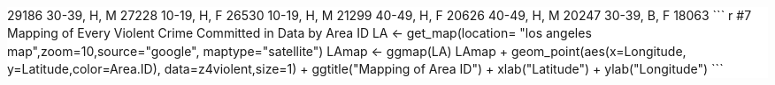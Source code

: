 <td style="text-align:right;">
29186
</td>
</tr>
<tr>
<td style="text-align:left;">
30-39, H, M
</td>
<td style="text-align:right;">
27228
</td>
</tr>
<tr>
<td style="text-align:left;">
10-19, H, F
</td>
<td style="text-align:right;">
26530
</td>
</tr>
<tr>
<td style="text-align:left;">
10-19, H, M
</td>
<td style="text-align:right;">
21299
</td>
</tr>
<tr>
<td style="text-align:left;">
40-49, H, F
</td>
<td style="text-align:right;">
20626
</td>
</tr>
<tr>
<td style="text-align:left;">
40-49, H, M
</td>
<td style="text-align:right;">
20247
</td>
</tr>
<tr>
<td style="text-align:left;">
30-39, B, F
</td>
<td style="text-align:right;">
18063
</td>
</tr>
</tbody>
</table>
``` r
#7 Mapping of Every Violent Crime Committed in Data by Area ID
LA <- get_map(location= "los angeles map",zoom=10,source="google", maptype="satellite")
LAmap <- ggmap(LA)
LAmap + geom_point(aes(x=Longitude, y=Latitude,color=Area.ID), data=z4violent,size=1) + ggtitle("Mapping of Area ID") + xlab("Latitude") + ylab("Longitude")
```
